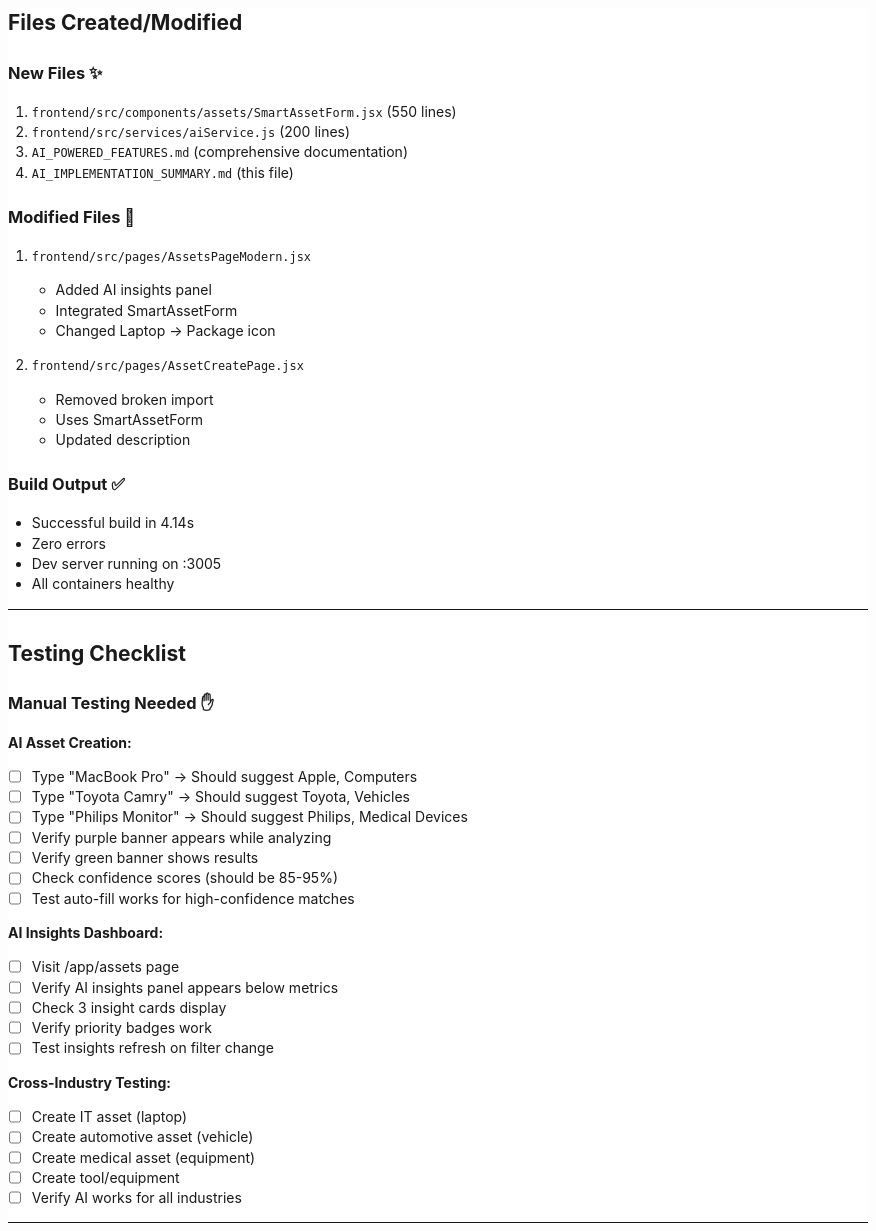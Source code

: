 
## Files Created/Modified

### New Files ✨
1. `frontend/src/components/assets/SmartAssetForm.jsx` (550 lines)
2. `frontend/src/services/aiService.js` (200 lines)
3. `AI_POWERED_FEATURES.md` (comprehensive documentation)
4. `AI_IMPLEMENTATION_SUMMARY.md` (this file)

### Modified Files 🔧
1. `frontend/src/pages/AssetsPageModern.jsx`
   - Added AI insights panel
   - Integrated SmartAssetForm
   - Changed Laptop → Package icon

2. `frontend/src/pages/AssetCreatePage.jsx`
   - Removed broken import
   - Uses SmartAssetForm
   - Updated description

### Build Output ✅
- Successful build in 4.14s
- Zero errors
- Dev server running on :3005
- All containers healthy

---

## Testing Checklist

### Manual Testing Needed ✋

**AI Asset Creation:**
- [ ] Type "MacBook Pro" → Should suggest Apple, Computers
- [ ] Type "Toyota Camry" → Should suggest Toyota, Vehicles
- [ ] Type "Philips Monitor" → Should suggest Philips, Medical Devices
- [ ] Verify purple banner appears while analyzing
- [ ] Verify green banner shows results
- [ ] Check confidence scores (should be 85-95%)
- [ ] Test auto-fill works for high-confidence matches

**AI Insights Dashboard:**
- [ ] Visit /app/assets page
- [ ] Verify AI insights panel appears below metrics
- [ ] Check 3 insight cards display
- [ ] Verify priority badges work
- [ ] Test insights refresh on filter change

**Cross-Industry Testing:**
- [ ] Create IT asset (laptop)
- [ ] Create automotive asset (vehicle)
- [ ] Create medical asset (equipment)
- [ ] Create tool/equipment
- [ ] Verify AI works for all industries

---